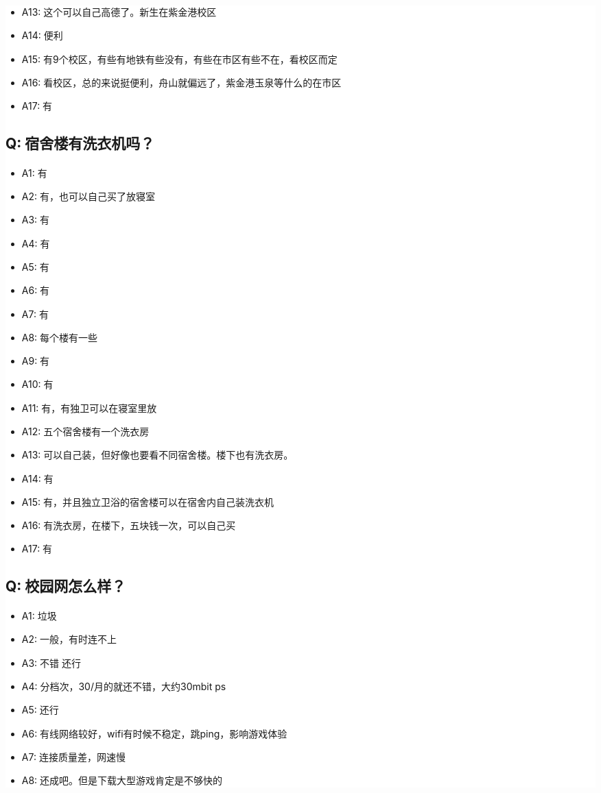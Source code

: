 - A13: 这个可以自己高德了。新生在紫金港校区

- A14: 便利

- A15: 有9个校区，有些有地铁有些没有，有些在市区有些不在，看校区而定

- A16: 看校区，总的来说挺便利，舟山就偏远了，紫金港玉泉等什么的在市区

- A17: 有

## Q: 宿舍楼有洗衣机吗？

- A1: 有

- A2: 有，也可以自己买了放寝室

- A3: 有

- A4: 有

- A5: 有

- A6: 有

- A7: 有

- A8: 每个楼有一些

- A9: 有

- A10: 有

- A11: 有，有独卫可以在寝室里放

- A12: 五个宿舍楼有一个洗衣房

- A13: 可以自己装，但好像也要看不同宿舍楼。楼下也有洗衣房。

- A14: 有

- A15: 有，并且独立卫浴的宿舍楼可以在宿舍内自己装洗衣机

- A16: 有洗衣房，在楼下，五块钱一次，可以自己买

- A17: 有

## Q: 校园网怎么样？

- A1: 垃圾

- A2: 一般，有时连不上

- A3: 不错 还行

- A4: 分档次，30/月的就还不错，大约30mbit ps

- A5: 还行

- A6: 有线网络较好，wifi有时候不稳定，跳ping，影响游戏体验

- A7: 连接质量差，网速慢

- A8: 还成吧。但是下载大型游戏肯定是不够快的
